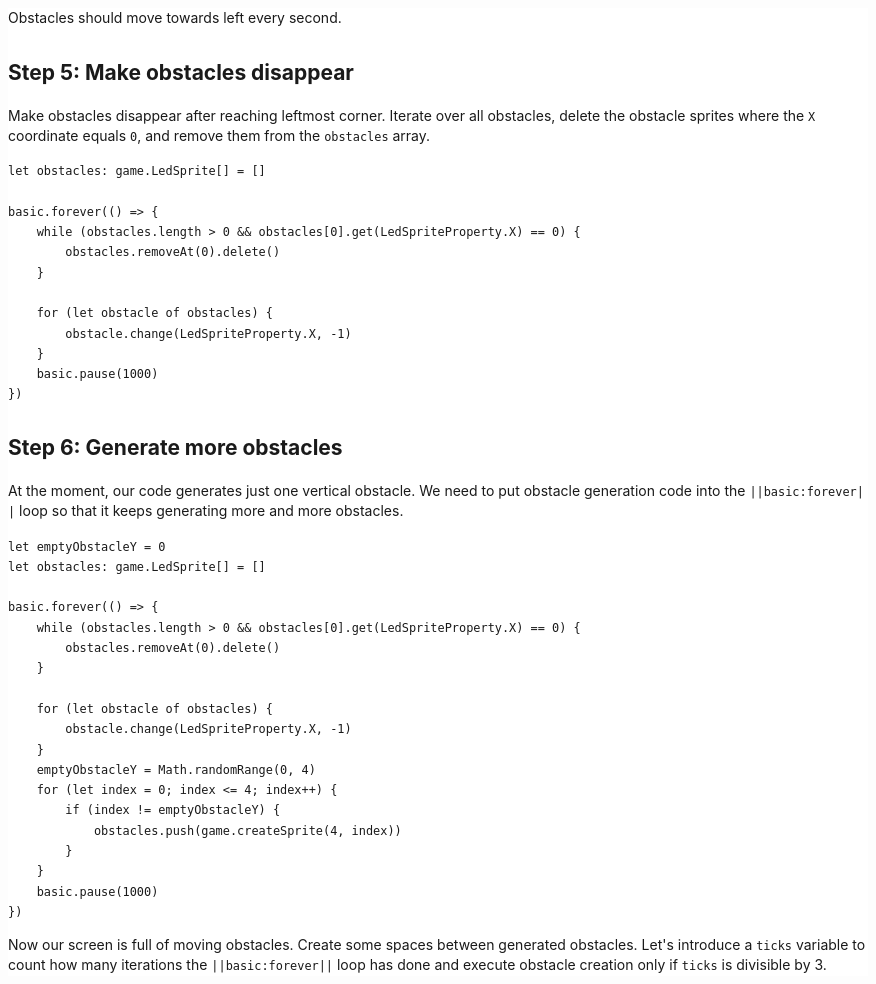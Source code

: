Obstacles should move towards left every second. 

## Step 5: Make obstacles disappear

Make obstacles disappear after reaching leftmost corner. Iterate over all obstacles, delete the obstacle sprites where the `X` coordinate equals `0`, and remove them from the ``obstacles`` array. 

```blocks
let obstacles: game.LedSprite[] = []

basic.forever(() => {
    while (obstacles.length > 0 && obstacles[0].get(LedSpriteProperty.X) == 0) {
        obstacles.removeAt(0).delete()
    }

    for (let obstacle of obstacles) {
        obstacle.change(LedSpriteProperty.X, -1)
    }
    basic.pause(1000)
})
```

## Step 6: Generate more obstacles

At the moment, our code generates just one vertical obstacle. We need to put obstacle generation code into the ``||basic:forever||`` loop so that it keeps generating more and more obstacles.

```blocks
let emptyObstacleY = 0
let obstacles: game.LedSprite[] = []

basic.forever(() => {
    while (obstacles.length > 0 && obstacles[0].get(LedSpriteProperty.X) == 0) {
        obstacles.removeAt(0).delete()
    }

    for (let obstacle of obstacles) {
        obstacle.change(LedSpriteProperty.X, -1)
    }
    emptyObstacleY = Math.randomRange(0, 4)
    for (let index = 0; index <= 4; index++) {
        if (index != emptyObstacleY) {
            obstacles.push(game.createSprite(4, index))
        }
    }
    basic.pause(1000)
})
```

Now our screen is full of moving obstacles. Create some spaces between generated obstacles. Let's introduce a `ticks` variable to count how many iterations the ``||basic:forever||`` loop has done and execute obstacle creation only if `ticks` is divisible by 3. 

